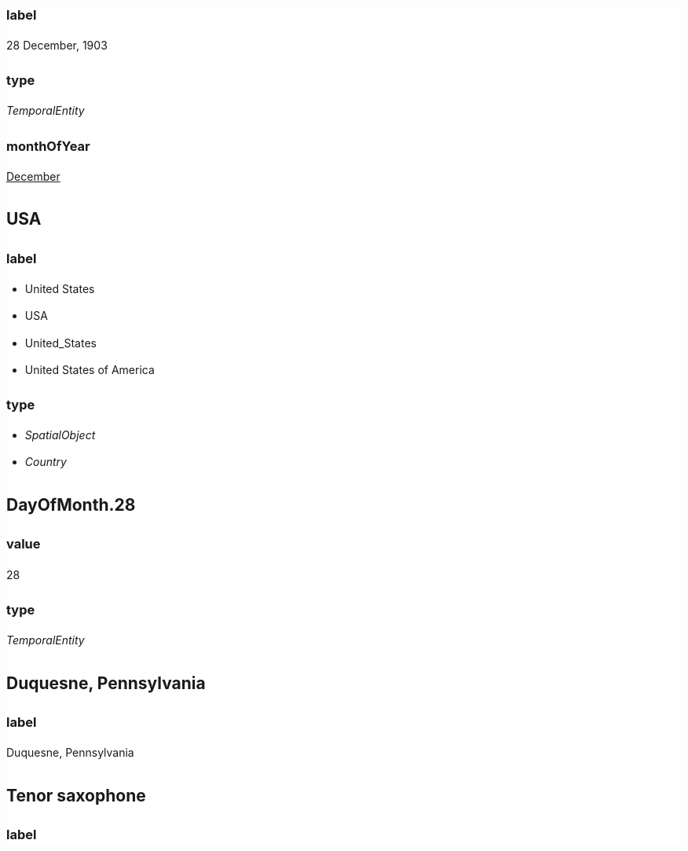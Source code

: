 ### label


28 December, 1903

### type


*TemporalEntity*

### monthOfYear


[December](#December)

## USA

### label

 - United States

 - USA

 - United_States

 - United States of America

### type

 - *SpatialObject*

 - *Country*

## DayOfMonth.28

### value


28

### type


*TemporalEntity*

## Duquesne, Pennsylvania

### label


Duquesne, Pennsylvania

## Tenor saxophone

### label
